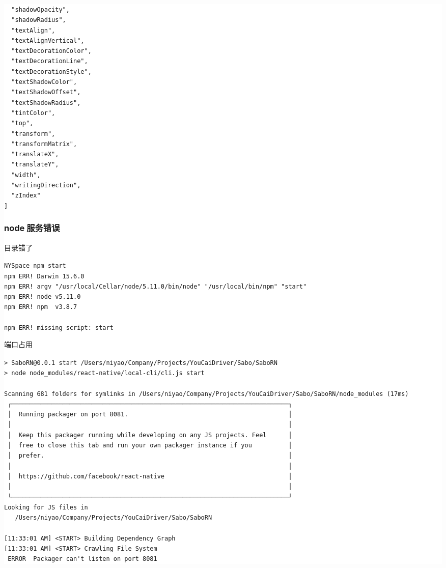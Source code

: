 ```
  "shadowOpacity",
  "shadowRadius",
  "textAlign",
  "textAlignVertical",
  "textDecorationColor",
  "textDecorationLine",
  "textDecorationStyle",
  "textShadowColor",
  "textShadowOffset",
  "textShadowRadius",
  "tintColor",
  "top",
  "transform",
  "transformMatrix",
  "translateX",
  "translateY",
  "width",
  "writingDirection",
  "zIndex"
]
```

### node 服务错误
目录错了
```
NYSpace npm start
npm ERR! Darwin 15.6.0
npm ERR! argv "/usr/local/Cellar/node/5.11.0/bin/node" "/usr/local/bin/npm" "start"
npm ERR! node v5.11.0
npm ERR! npm  v3.8.7

npm ERR! missing script: start
```

端口占用
```
> SaboRN@0.0.1 start /Users/niyao/Company/Projects/YouCaiDriver/Sabo/SaboRN
> node node_modules/react-native/local-cli/cli.js start

Scanning 681 folders for symlinks in /Users/niyao/Company/Projects/YouCaiDriver/Sabo/SaboRN/node_modules (17ms)
 ┌────────────────────────────────────────────────────────────────────────────┐ 
 │  Running packager on port 8081.                                            │ 
 │                                                                            │ 
 │  Keep this packager running while developing on any JS projects. Feel      │ 
 │  free to close this tab and run your own packager instance if you          │ 
 │  prefer.                                                                   │ 
 │                                                                            │ 
 │  https://github.com/facebook/react-native                                  │ 
 │                                                                            │ 
 └────────────────────────────────────────────────────────────────────────────┘ 
Looking for JS files in
   /Users/niyao/Company/Projects/YouCaiDriver/Sabo/SaboRN 

[11:33:01 AM] <START> Building Dependency Graph
[11:33:01 AM] <START> Crawling File System
 ERROR  Packager can't listen on port 8081
```
